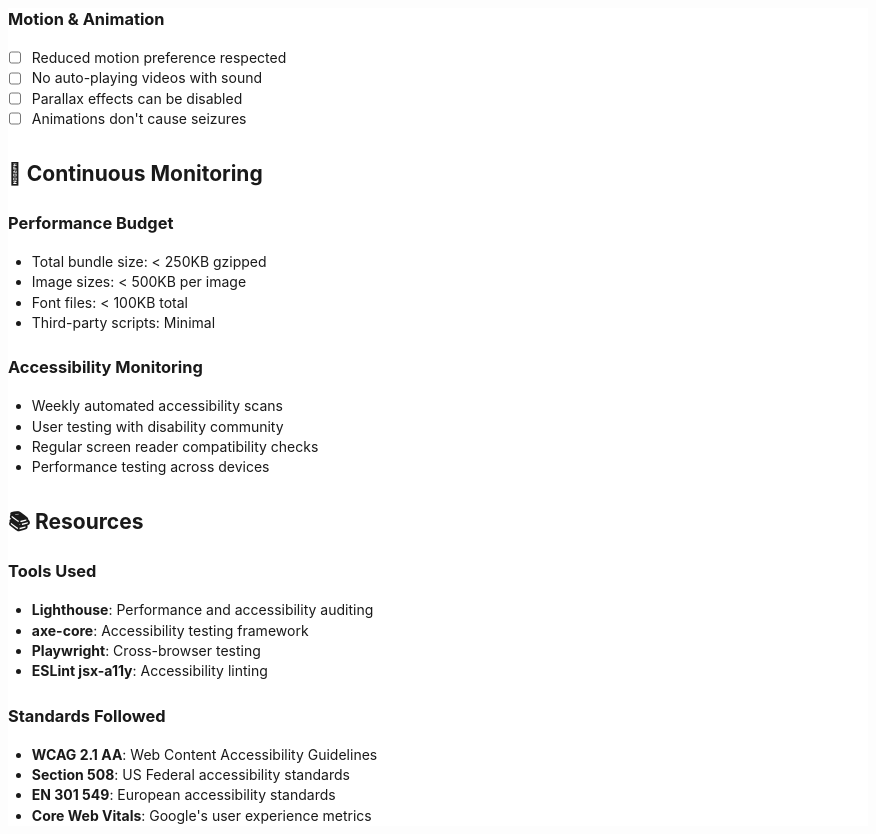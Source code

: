 ### Motion & Animation

- [ ] Reduced motion preference respected
- [ ] No auto-playing videos with sound
- [ ] Parallax effects can be disabled
- [ ] Animations don't cause seizures

## 🔄 Continuous Monitoring

### Performance Budget

- Total bundle size: < 250KB gzipped
- Image sizes: < 500KB per image
- Font files: < 100KB total
- Third-party scripts: Minimal

### Accessibility Monitoring

- Weekly automated accessibility scans
- User testing with disability community
- Regular screen reader compatibility checks
- Performance testing across devices

## 📚 Resources

### Tools Used

- **Lighthouse**: Performance and accessibility auditing
- **axe-core**: Accessibility testing framework
- **Playwright**: Cross-browser testing
- **ESLint jsx-a11y**: Accessibility linting

### Standards Followed

- **WCAG 2.1 AA**: Web Content Accessibility Guidelines
- **Section 508**: US Federal accessibility standards
- **EN 301 549**: European accessibility standards
- **Core Web Vitals**: Google's user experience metrics
